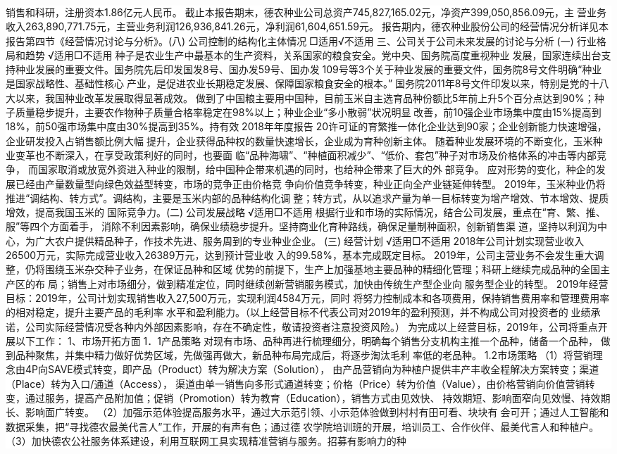 销售和科研，注册资本1.86亿元人民币。
截止本报告期末，德农种业公司总资产745,827,165.02元，净资产399,050,856.09元，主
营业务收入263,890,771.75元，主营业务利润126,936,841.26元，净利润61,604,651.59元。
报告期内，德农种业股份公司的经营情况分析详见本报告第四节《经营情况讨论与分析》。(八)
公司控制的结构化主体情况
□适用√不适用
三、公司关于公司未来发展的讨论与分析
(一)
行业格局和趋势
√适用□不适用
种子是农业生产中最基本的生产资料，关系国家的粮食安全。党中央、国务院高度重视种业
发展，国家连续出台支持种业发展的重要文件。国务院先后印发国发8号、国办发59号、国办发
109号等3个关于种业发展的重要文件，国务院8号文件明确“种业是国家战略性、基础性核心
产业，是促进农业长期稳定发展、保障国家粮食安全的根本。”
国务院2011年8号文件印发以来，特别是党的十八大以来，我国种业改革发展取得显著成效。
做到了中国粮主要用中国种，目前玉米自主选育品种份额比5年前上升5个百分点达到90%；种
子质量稳步提升，主要农作物种子质量合格率稳定在98%以上；种业企业“多小散弱”状况明显
改善，前10强企业市场集中度由15%提高到18%，前50强市场集中度由30%提高到35%。持有效
2018年年度报告
20许可证的育繁推一体化企业达到90家；企业创新能力快速增强，企业研发投入占销售额比例大幅
提升，企业获得品种权的数量快速增长，企业成为育种创新主体。
随着种业发展环境的不断变化，玉米种业变革也不断深入，在享受政策利好的同时，也要面
临“品种海啸”、“种植面积减少”、“低价、套包”种子对市场及价格体系的冲击等内部竞争，
而国家取消或放宽外资进入种业的限制，给中国种企带来机遇的同时，也给种企带来了巨大的外
部竞争。
应对形势的变化，种企的发展已经由产量数量型向绿色效益型转变，市场的竞争正由价格竞
争向价值竞争转变，种业正向全产业链延伸转型。
2019年，玉米种业仍将推进“调结构、转方式”。调结构，主要是玉米内部的品种结构化调
整；转方式，从以追求产量为单一目标转变为增产增效、节本增效、提质增效，提高我国玉米的
国际竞争力。(二)
公司发展战略
√适用□不适用
根据行业和市场的实际情况，结合公司发展，重点在“育、繁、推、服”等四个方面着手，
消除不利因素影响，确保业绩稳步提升。坚持商业化育种路线，确保足量制种面积，创新销售渠
道，坚持以利润为中心，为广大农户提供精品种子，作技术先进、服务周到的专业种业企业。
(三)
经营计划
√适用□不适用
2018年公司计划实现营业收入26500万元，实际完成营业收入26389万元，达到预计营业收
入的99.58%，基本完成既定目标。
2019年，公司主营业务不会发生重大调整，仍将围绕玉米杂交种子业务，在保证品种和区域
优势的前提下，生产上加强基地主要品种的精细化管理；科研上继续完成品种的全国主产区的布
局；销售上对市场细分，做到精准定位，同时继续创新营销服务模式，加快由传统生产型企业向
服务型企业的转型。
2019年经营目标：2019年，公司计划实现销售收入27,500万元，实现利润4584万元，同时
将努力控制成本和各项费用，保持销售费用率和管理费用率的相对稳定，提升主要产品的毛利率
水平和盈利能力。（以上经营目标不代表公司对2019年的盈利预测，并不构成公司对投资者的
业绩承诺，公司实际经营情况受各种内外部因素影响，存在不确定性，敬请投资者注意投资风险。）
为完成以上经营目标，2019年，公司将重点开展以下工作：
1、市场开拓方面
1．1产品策略
对现有市场、品种再进行梳理细分，明确每个销售分支机构主推一个品种，储备一个品种，
做到品种聚焦，并集中精力做好优势区域，先做强再做大，新品种布局完成后，将逐步淘汰毛利
率低的老品种。
1.2市场策略
（1）将营销理念由4P向SAVE模式转变，即产品（Product）转为解决方案（Solution），
由产品营销向为种植户提供丰产丰收全程解决方案转变；渠道（Place）转为入口/通道（Access），
渠道由单一销售向多形式通道转变；价格（Price）转为价值（Value），由价格营销向价值营销转
变，通过服务，提高产品附加值；促销（Promotion）转为教育（Education），销售方式由见效快、
持效期短、影响面窄向见效慢、持效期长、影响面广转变。
（2）加强示范体验提高服务水平，通过大示范引领、小示范体验做到村村有田可看、块块有
会可开；通过人工智能和数据采集，把“寻找德农最美代言人”工作，开展的有声有色；通过德
农学院培训班的开展，培训员工、合作伙伴、最美代言人和种植户。
（3）加快德农公社服务体系建设，利用互联网工具实现精准营销与服务。招募有影响力的种